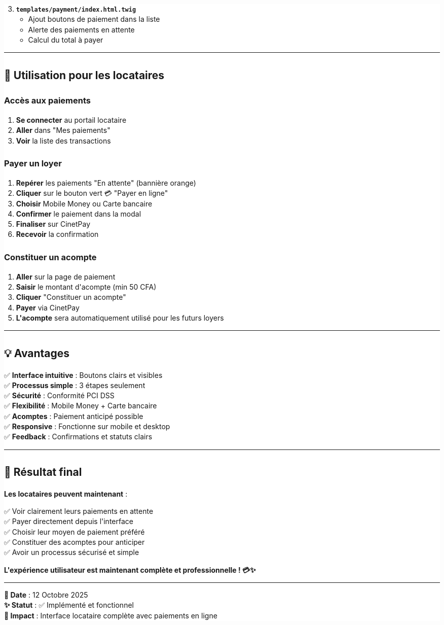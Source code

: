 3. **`templates/payment/index.html.twig`**
   - Ajout boutons de paiement dans la liste
   - Alerte des paiements en attente
   - Calcul du total à payer

---

## 🚀 Utilisation pour les locataires

### Accès aux paiements

1. **Se connecter** au portail locataire
2. **Aller** dans "Mes paiements"
3. **Voir** la liste des transactions

### Payer un loyer

1. **Repérer** les paiements "En attente" (bannière orange)
2. **Cliquer** sur le bouton vert 💳 "Payer en ligne"
3. **Choisir** Mobile Money ou Carte bancaire
4. **Confirmer** le paiement dans la modal
5. **Finaliser** sur CinetPay
6. **Recevoir** la confirmation

### Constituer un acompte

1. **Aller** sur la page de paiement
2. **Saisir** le montant d'acompte (min 50 CFA)
3. **Cliquer** "Constituer un acompte"
4. **Payer** via CinetPay
5. **L'acompte** sera automatiquement utilisé pour les futurs loyers

---

## 💡 Avantages

✅ **Interface intuitive** : Boutons clairs et visibles  
✅ **Processus simple** : 3 étapes seulement  
✅ **Sécurité** : Conformité PCI DSS  
✅ **Flexibilité** : Mobile Money + Carte bancaire  
✅ **Acomptes** : Paiement anticipé possible  
✅ **Responsive** : Fonctionne sur mobile et desktop  
✅ **Feedback** : Confirmations et statuts clairs  

---

## 🎊 Résultat final

**Les locataires peuvent maintenant** :

✅ Voir clairement leurs paiements en attente  
✅ Payer directement depuis l'interface  
✅ Choisir leur moyen de paiement préféré  
✅ Constituer des acomptes pour anticiper  
✅ Avoir un processus sécurisé et simple  

**L'expérience utilisateur est maintenant complète et professionnelle ! 💳✨**

---

**📅 Date** : 12 Octobre 2025  
**✨ Statut** : ✅ Implémenté et fonctionnel  
**🎯 Impact** : Interface locataire complète avec paiements en ligne
